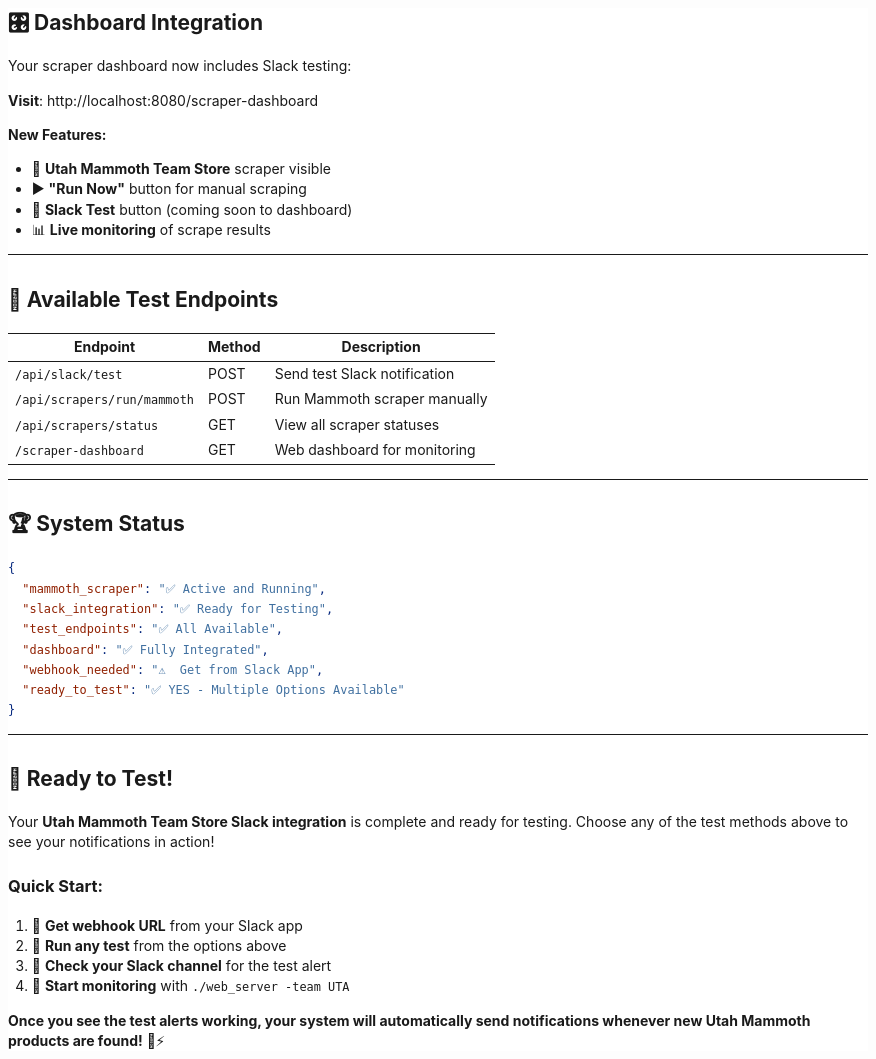 
## 🎛️ **Dashboard Integration**

Your scraper dashboard now includes Slack testing:

**Visit**: http://localhost:8080/scraper-dashboard

**New Features:**
- 🏒 **Utah Mammoth Team Store** scraper visible
- ▶️ **"Run Now"** button for manual scraping
- 📱 **Slack Test** button (coming soon to dashboard)
- 📊 **Live monitoring** of scrape results

---

## 🔧 **Available Test Endpoints**

| Endpoint | Method | Description |
|----------|---------|-------------|
| `/api/slack/test` | POST | Send test Slack notification |
| `/api/scrapers/run/mammoth` | POST | Run Mammoth scraper manually |
| `/api/scrapers/status` | GET | View all scraper statuses |
| `/scraper-dashboard` | GET | Web dashboard for monitoring |

---

## 🏆 **System Status**

```json
{
  "mammoth_scraper": "✅ Active and Running",
  "slack_integration": "✅ Ready for Testing",
  "test_endpoints": "✅ All Available",
  "dashboard": "✅ Fully Integrated",
  "webhook_needed": "⚠️  Get from Slack App",
  "ready_to_test": "✅ YES - Multiple Options Available"
}
```

---

## 🎉 **Ready to Test!**

Your **Utah Mammoth Team Store Slack integration** is complete and ready for testing. Choose any of the test methods above to see your notifications in action!

### **Quick Start:**
1. 🔗 **Get webhook URL** from your Slack app
2. 🧪 **Run any test** from the options above  
3. 📱 **Check your Slack channel** for the test alert
4. 🚀 **Start monitoring** with `./web_server -team UTA`

**Once you see the test alerts working, your system will automatically send notifications whenever new Utah Mammoth products are found!** 🏒⚡
